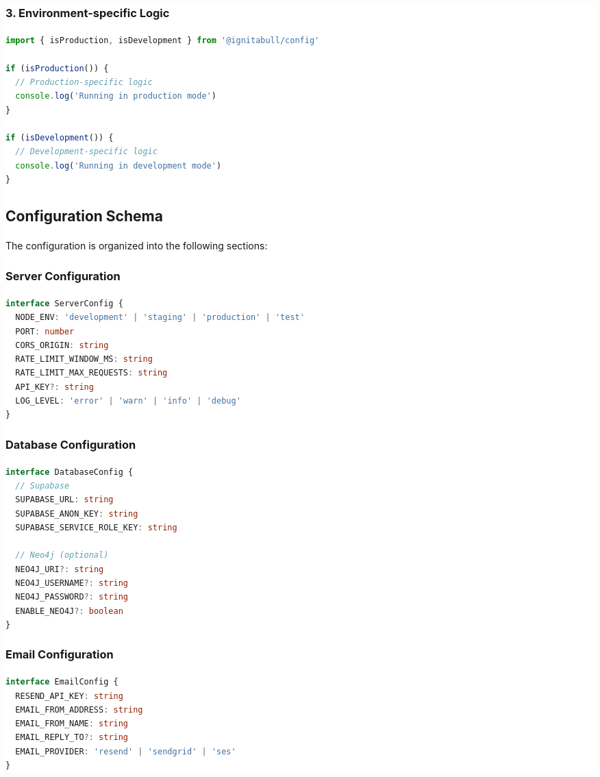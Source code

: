 ### 3. Environment-specific Logic

```typescript
import { isProduction, isDevelopment } from '@ignitabull/config'

if (isProduction()) {
  // Production-specific logic
  console.log('Running in production mode')
}

if (isDevelopment()) {
  // Development-specific logic
  console.log('Running in development mode')
}
```

## Configuration Schema

The configuration is organized into the following sections:

### Server Configuration
```typescript
interface ServerConfig {
  NODE_ENV: 'development' | 'staging' | 'production' | 'test'
  PORT: number
  CORS_ORIGIN: string
  RATE_LIMIT_WINDOW_MS: string
  RATE_LIMIT_MAX_REQUESTS: string
  API_KEY?: string
  LOG_LEVEL: 'error' | 'warn' | 'info' | 'debug'
}
```

### Database Configuration
```typescript
interface DatabaseConfig {
  // Supabase
  SUPABASE_URL: string
  SUPABASE_ANON_KEY: string
  SUPABASE_SERVICE_ROLE_KEY: string
  
  // Neo4j (optional)
  NEO4J_URI?: string
  NEO4J_USERNAME?: string
  NEO4J_PASSWORD?: string
  ENABLE_NEO4J?: boolean
}
```

### Email Configuration
```typescript
interface EmailConfig {
  RESEND_API_KEY: string
  EMAIL_FROM_ADDRESS: string
  EMAIL_FROM_NAME: string
  EMAIL_REPLY_TO?: string
  EMAIL_PROVIDER: 'resend' | 'sendgrid' | 'ses'
}
```
